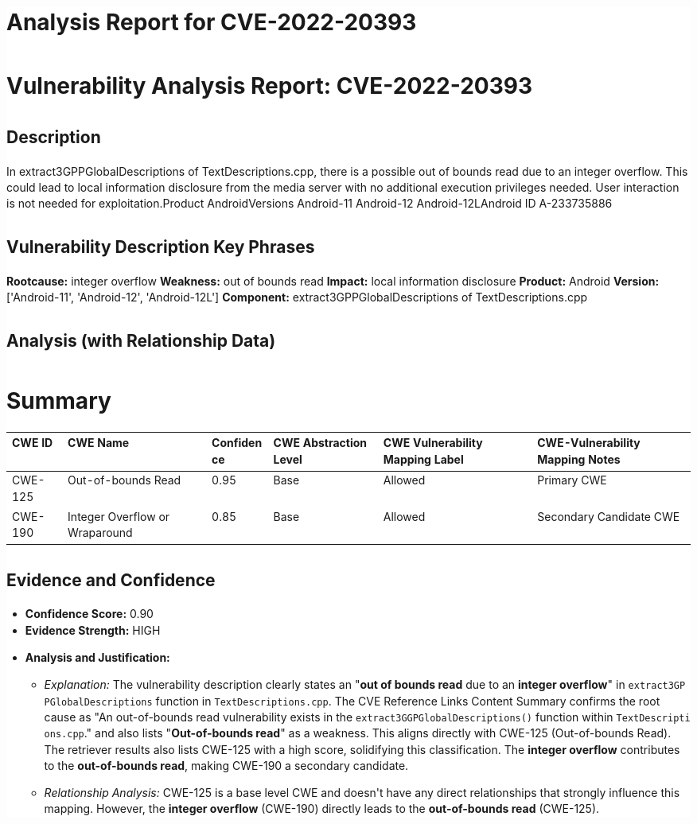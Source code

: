 # Analysis Report for CVE-2022-20393

# Vulnerability Analysis Report: CVE-2022-20393

## Description

In extract3GPPGlobalDescriptions of TextDescriptions.cpp, there is a possible out of bounds read due to an integer overflow. This could lead to local information disclosure from the media server with no additional execution privileges needed. User interaction is not needed for exploitation.Product AndroidVersions Android-11 Android-12 Android-12LAndroid ID A-233735886

## Vulnerability Description Key Phrases

**Rootcause:** integer overflow
**Weakness:** out of bounds read
**Impact:** local information disclosure
**Product:** Android
**Version:** ['Android-11', 'Android-12', 'Android-12L']
**Component:** extract3GPPGlobalDescriptions of TextDescriptions.cpp

## Analysis (with Relationship Data)

# Summary
| CWE ID  | CWE Name                                  | Confidence | CWE Abstraction Level | CWE Vulnerability Mapping Label | CWE-Vulnerability Mapping Notes |
| :-------- | :----------------------------------------- | :---------- | :-------------------- | :------------------------------ | :------------------------------ |
| CWE-125 | Out-of-bounds Read | 0.95 | Base | Allowed | Primary CWE |
| CWE-190 | Integer Overflow or Wraparound | 0.85 | Base | Allowed | Secondary Candidate CWE |

## Evidence and Confidence

*   **Confidence Score:** 0.90
*   **Evidence Strength:** HIGH

- **Analysis and Justification:**  
  - *Explanation:* The vulnerability description clearly states an "**out of bounds read** due to an **integer overflow**" in `extract3GPPGlobalDescriptions` function in `TextDescriptions.cpp`. The CVE Reference Links Content Summary confirms the root cause as "An out-of-bounds read vulnerability exists in the `extract3GGPGlobalDescriptions()` function within `TextDescriptions.cpp`." and also lists "**Out-of-bounds read**" as a weakness. This aligns directly with CWE-125 (Out-of-bounds Read). The retriever results also lists CWE-125 with a high score, solidifying this classification. The **integer overflow** contributes to the **out-of-bounds read**, making CWE-190 a secondary candidate.
  
  - *Relationship Analysis:* CWE-125 is a base level CWE and doesn't have any direct relationships that strongly influence this mapping. However, the **integer overflow** (CWE-190) directly leads to the **out-of-bounds read** (CWE-125).
